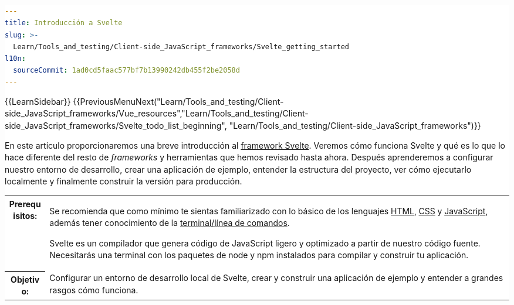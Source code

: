 ```yaml
---
title: Introducción a Svelte
slug: >-
  Learn/Tools_and_testing/Client-side_JavaScript_frameworks/Svelte_getting_started
l10n:
  sourceCommit: 1ad0cd5faac577bf7b13990242db455f2be2058d
---
```


{{LearnSidebar}}
{{PreviousMenuNext("Learn/Tools_and_testing/Client-side_JavaScript_frameworks/Vue_resources","Learn/Tools_and_testing/Client-side_JavaScript_frameworks/Svelte_todo_list_beginning", "Learn/Tools_and_testing/Client-side_JavaScript_frameworks")}}

En este artículo proporcionaremos una breve introducción al [framework Svelte](https://svelte.dev/). Veremos cómo funciona Svelte y qué es lo que lo hace diferente del resto de _frameworks_ y herramientas que hemos revisado hasta ahora. Después aprenderemos a configurar nuestro entorno de desarrollo, crear una aplicación de ejemplo, entender la estructura del proyecto, ver cómo ejecutarlo localmente y finalmente construir la versión para producción.

<table>
  <tbody>
    <tr>
      <th scope="row">Prerequisitos:</th>
      <td>
        <p>
        Se recomienda que como mínimo te sientas familiarizado con lo básico de los lenguajes
          <a href="/en-US/docs/Learn/HTML">HTML</a>,
          <a href="/en-US/docs/Learn/CSS">CSS</a> y
          <a href="/en-US/docs/Learn/JavaScript">JavaScript</a>, además tener conocimiento de la
          <a
            href="/en-US/docs/Learn/Tools_and_testing/Understanding_client-side_tools/Command_line"
            >terminal/línea de comandos</a
          >.
        </p>
        <p>
            Svelte es un compilador que genera código de JavaScript ligero y optimizado a partir de nuestro código fuente. Necesitarás una terminal con los paquetes de node y npm instalados para compilar y construir tu aplicación.
        </p>
      </td>
    </tr>
    <tr>
      <th scope="row">Objetivo:</th>
      <td>
        Configurar un entorno de desarrollo local de Svelte, crear y construir una aplicación de ejemplo y entender a grandes rasgos cómo funciona.
      </td>
    </tr>
  </tbody>
</table>
